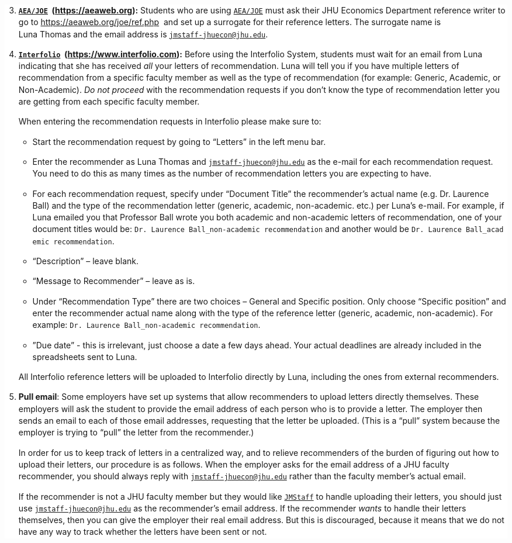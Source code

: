 3.  **[`AEA/JOE`](https://aeaweb.org)  (<https://aeaweb.org>):** Students who are using [`AEA/JOE`](https://aeaweb.org) must ask their JHU Economics Department reference writer to go to <https://aeaweb.org/joe/ref.php>  and set up a surrogate for their reference letters. The surrogate name is Luna Thomas and the email address is [`jmstaff-jhuecon@jhu.edu`](mailto:jmstaff-jhuecon@jhu.edu).

4.  **[`Interfolio`](https://www.interfolio.com)  (<https://www.interfolio.com>):** Before using the Interfolio System, students must wait for an email from Luna indicating that she has received *all* your letters of recommendation. Luna will tell you if you have multiple letters of recommendation from a specific faculty member as well as the type of recommendation (for example: Generic, Academic, or Non-Academic). *Do not proceed* with the recommendation requests if you don’t know the type of recommendation letter you are getting from each specific faculty member.

    When entering the recommendation requests in Interfolio please make sure to:

    -   Start the recommendation request by going to “Letters” in the left menu bar.

    -   Enter the recommender as Luna Thomas and [`jmstaff-jhuecon@jhu.edu`](mailto:jmstaff-jhuecon@jhu.edu) as the e-mail for each recommendation request. You need to do this as many times as the number of recommendation letters you are expecting to have.

    -   For each recommendation request, specify under “Document Title” the recommender’s actual name (e.g. Dr. Laurence Ball) and the type of the recommendation letter (generic, academic, non-academic. etc.) per Luna’s e-mail. For example, if Luna emailed you that Professor Ball wrote you both academic and non-academic letters of recommendation, one of your document titles would be: `Dr. Laurence Ball_non-academic recommendation` and another would be `Dr. Laurence Ball_academic recommendation`.

    -   “Description” – leave blank.

    -   “Message to Recommender” – leave as is.

    -   Under “Recommendation Type” there are two choices – General and Specific position. Only choose “Specific position” and enter the recommender actual name along with the type of the reference letter (generic, academic, non-academic). For example: `Dr. Laurence Ball_non-academic recommendation`.

    -   ”Due date” - this is irrelevant, just choose a date a few days ahead. Your actual deadlines are already included in the spreadsheets sent to Luna.

    All Interfolio reference letters will be uploaded to Interfolio directly by Luna, including the ones from external recommenders.

5.  **Pull email**: Some employers have set up systems that allow recommenders to upload letters directly themselves. These employers will ask the student to provide the email address of each person who is to provide a letter. The employer then sends an email to each of those email addresses, requesting that the letter be uploaded. (This is a “pull” system because the employer is trying to “pull” the letter from the recommender.)

    In order for us to keep track of letters in a centralized way, and to relieve recommenders of the burden of figuring out how to upload their letters, our procedure is as follows. When the employer asks for the email address of a JHU faculty recommender, you should always reply with [`jmstaff-jhuecon@jhu.edu`](mailto:jmstaff-jhuecon@jhu.edu) rather than the faculty member’s actual email.

    If the recommender is not a JHU faculty member but they would like [`JMStaff`](https://github.com/llorracc/JobMarket/blob/main/Notation) to handle uploading their letters, you should just use [`jmstaff-jhuecon@jhu.edu`](mailto:jmstaff-jhuecon@jhu.edu) as the recommender’s email address. If the recommender *wants* to handle their letters themselves, then you can give the employer their real email address. But this is discouraged, because it means that we do not have any way to track whether the letters have been sent or not.
